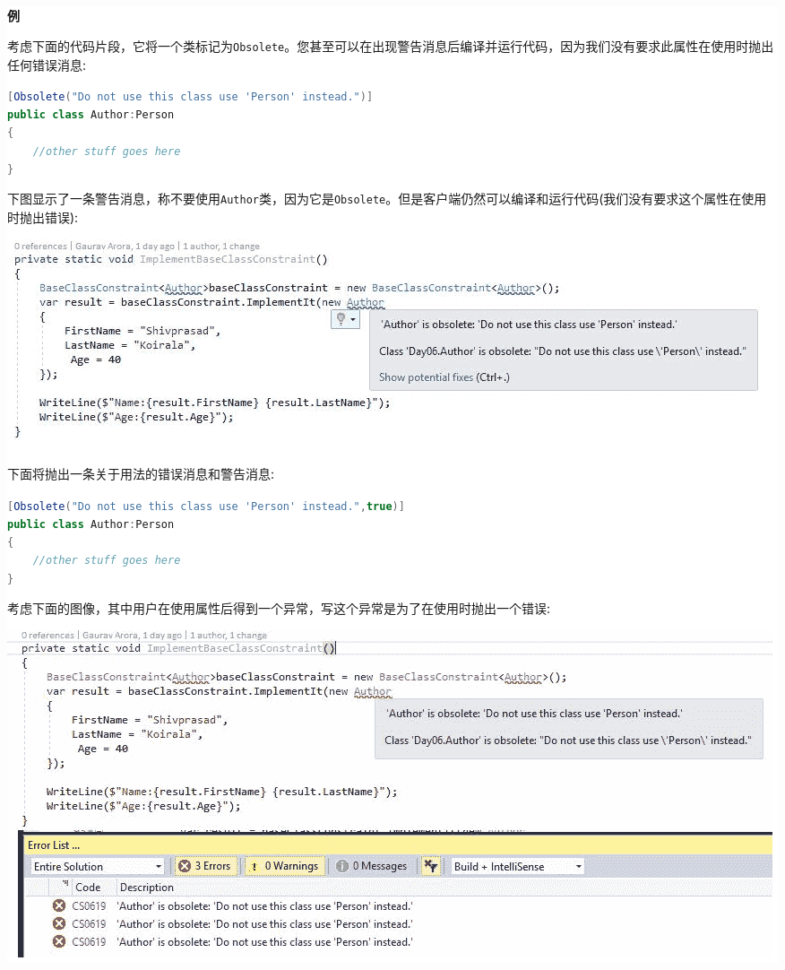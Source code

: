 **例**

考虑下面的代码片段，它将一个类标记为`Obsolete`。您甚至可以在出现警告消息后编译并运行代码，因为我们没有要求此属性在使用时抛出任何错误消息:

```cs
[Obsolete("Do not use this class use 'Person' instead.")] 
public class Author:Person 
{ 
    //other stuff goes here 
} 
```

下图显示了一条警告消息，称不要使用`Author`类，因为它是`Obsolete`。但是客户端仍然可以编译和运行代码(我们没有要求这个属性在使用时抛出错误):

![](img/00091.jpeg)

下面将抛出一条关于用法的错误消息和警告消息:

```cs
[Obsolete("Do not use this class use 'Person' instead.",true)] 
public class Author:Person 
{ 
    //other stuff goes here 
} 
```

考虑下面的图像，其中用户在使用属性后得到一个异常，写这个异常是为了在使用时抛出一个错误:

![](img/00092.jpeg)
